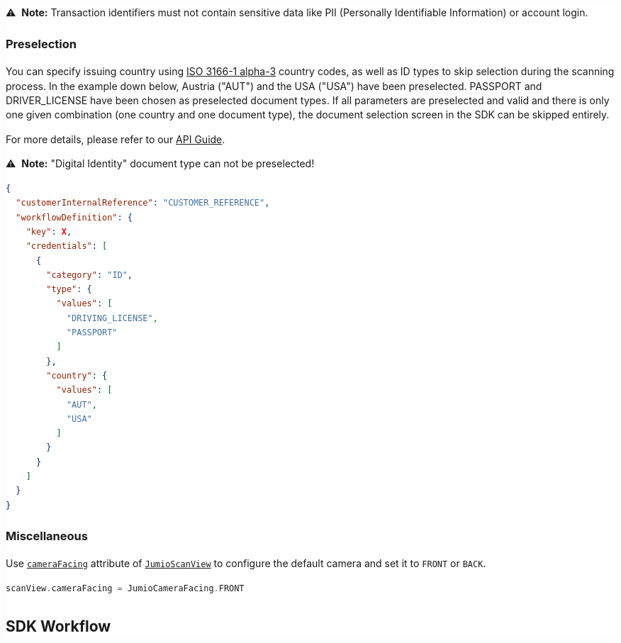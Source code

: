 ⚠️&nbsp;&nbsp;**Note:** Transaction identifiers must not contain sensitive data like PII (Personally Identifiable Information) or account login.

### Preselection

You can specify issuing country using [ISO 3166-1 alpha-3](https://en.wikipedia.org/wiki/ISO_3166-1_alpha-3) country codes, as well as ID types to skip selection during the scanning process. In the example down below, Austria ("AUT") and the USA ("USA") have been preselected. PASSPORT and DRIVER_LICENSE have been chosen as preselected document types. If all parameters are preselected and valid and there is only one given combination (one country and one document type), the document selection screen in the SDK can be skipped entirely.

For more details, please refer to our [API Guide](https://jumio.github.io/kyx/integration-guide.html#request-body).

⚠️&nbsp;&nbsp;**Note:** "Digital Identity" document type can not be preselected!

```json
{
  "customerInternalReference": "CUSTOMER_REFERENCE",
  "workflowDefinition": {
	"key": X,
	"credentials": [
	  {
		"category": "ID",
		"type": {
		  "values": [
			"DRIVING_LICENSE",
			"PASSPORT"
		  ]
		},
		"country": {
		  "values": [
			"AUT",
			"USA"
		  ]
		}
	  }
	]
  }
}
```

### Miscellaneous

Use [`cameraFacing`][camerafacing] attribute of [`JumioScanView`][jumioscanview] to configure the default camera and set it to `FRONT` or `BACK`.

```kotlin
scanView.cameraFacing = JumioCameraFacing.FRONT
```

## SDK Workflow


[token]: https://jumio.github.io/mobile-sdk-android/jumio-core/com.jumio.sdk/-jumio-s-d-k/token.html
[datacenter]: https://jumio.github.io/mobile-sdk-android/jumio-core/com.jumio.sdk/-jumio-s-d-k/data-center.html
[sdkversion]: https://jumio.github.io/mobile-sdk-android/jumio-core/com.jumio.sdk/-jumio-s-d-k/-companion/version.html
[isrooted]: https://jumio.github.io/mobile-sdk-android/jumio-core/com.jumio.sdk/-jumio-s-d-k/-companion/is-rooted.html
[camerafacing]: https://jumio.github.io/mobile-sdk-android/jumio-core/com.jumio.sdk.enums/-jumio-camera-facing/index.html
[acquiremode]: https://jumio.github.io/mobile-sdk-android/jumio-core/com.jumio.sdk.enums/-jumio-acquire-mode/index.html
[fallbackreason]: https://jumio.github.io/mobile-sdk-android/jumio-core/com.jumio.sdk.enums/-jumio-fallback-reason/index.html
[userconsented]: https://jumio.github.io/mobile-sdk-android/jumio-core/com.jumio.sdk.controller/-jumio-controller/user-consented.html
[isconfigured]: https://jumio.github.io/mobile-sdk-android/jumio-core/com.jumio.sdk.credentials/-jumio-credential/is-configured.html
[setidconfiguration]: https://jumio.github.io/mobile-sdk-android/jumio-core/com.jumio.sdk.credentials/-jumio-i-d-credential/set-configuration.html
[supportedcountries]: https://jumio.github.io/mobile-sdk-android/jumio-core/com.jumio.sdk.credentials/-jumio-i-d-credential/supported-countries.html
[getphysicaldocuments]: https://jumio.github.io/mobile-sdk-android/jumio-core/com.jumio.sdk.credentials/-jumio-i-d-credential/get-physical-documents-for-country.html
[getdigitaldocuments]: https://jumio.github.io/mobile-sdk-android/jumio-core/com.jumio.sdk.credentials/-jumio-i-d-credential/get-digital-documents-for-country.html
[iscompletecredential]: https://jumio.github.io/mobile-sdk-android/jumio-core/com.jumio.sdk.credentials/-jumio-credential/is-complete.html
[iscompletecontroller]: https://jumio.github.io/mobile-sdk-android/jumio-core/com.jumio.sdk.controller/-jumio-controller/is-complete.html
[startscanpart]: https://jumio.github.io/mobile-sdk-android/jumio-core/com.jumio.sdk.scanpart/-jumio-scan-part/start.html
[finishscanpart]: https://jumio.github.io/mobile-sdk-android/jumio-core/com.jumio.sdk.scanpart/-jumio-scan-part/finish.html
[finishcredential]: https://jumio.github.io/mobile-sdk-android/jumio-core/com.jumio.sdk.credentials/-jumio-credential/finish.html
[finishcontroller]: https://jumio.github.io/mobile-sdk-android/jumio-core/com.jumio.sdk.controller/-jumio-controller/finish.html
[isretryable]: https://jumio.github.io/mobile-sdk-android/jumio-core/com.jumio.sdk.error/-jumio-error/is-retryable.html
[confirm]: https://jumio.github.io/mobile-sdk-android/jumio-core/com.jumio.sdk.views/-jumio-confirmation-view/confirm.html
[retakeconfirmation]: https://jumio.github.io/mobile-sdk-android/jumio-core/com.jumio.sdk.views/-jumio-confirmation-view/retake.html
[retakereject]: https://jumio.github.io/mobile-sdk-android/jumio-core/com.jumio.sdk.views/-jumio-reject-view/retake.html
[retrycontroller]: https://jumio.github.io/mobile-sdk-android/jumio-core/com.jumio.sdk.controller/-jumio-controller/retry.html
[onfinished]: https://jumio.github.io/mobile-sdk-android/jumio-core/com.jumio.sdk.interfaces/-jumio-controller-interface/on-finished.html
[onscanstep]: https://jumio.github.io/mobile-sdk-android/jumio-core/com.jumio.sdk.interfaces/-jumio-scan-part-interface/on-scan-step.html
[onupdate]: https://jumio.github.io/mobile-sdk-android/jumio-core/com.jumio.sdk.interfaces/-jumio-scan-part-interface/on-update.html
[canfinish]: https://jumio.github.io/mobile-sdk-android/jumio-core/com.jumio.sdk.enums/-jumio-scan-step/-c-a-n_-f-i-n-i-s-h/index.html
[prepare]: https://jumio.github.io/mobile-sdk-android/jumio-core/com.jumio.sdk.enums/-jumio-scan-step/-p-r-e-p-a-r-e/index.html
[started]: https://jumio.github.io/mobile-sdk-android/jumio-core/com.jumio.sdk.enums/-jumio-scan-step/-s-t-a-r-t-e-d/index.html
[attachactivity]: https://jumio.github.io/mobile-sdk-android/jumio-core/com.jumio.sdk.enums/-jumio-scan-step/-a-t-t-a-c-h_-a-c-t-i-v-i-t-y/index.html
[attachfile]: https://jumio.github.io/mobile-sdk-android/jumio-core/com.jumio.sdk.enums/-jumio-scan-step/-a-t-t-a-c-h_-f-i-l-e/index.html
[scanview]: https://jumio.github.io/mobile-sdk-android/jumio-core/com.jumio.sdk.enums/-jumio-scan-step/-s-c-a-n_-v-i-e-w/index.html
[digitalidentityview]: https://jumio.github.io/mobile-sdk-android/jumio-core/com.jumio.sdk.enums/-jumio-scan-step/-d-i-g-i-t-a-l_-i-d-e-n-t-i-t-y_-v-i-e-w/index.html
[imagetaken]: https://jumio.github.io/mobile-sdk-android/jumio-core/com.jumio.sdk.enums/-jumio-scan-step/-i-m-a-g-e_-t-a-k-e-n/index.html
[nextpart]: https://jumio.github.io/mobile-sdk-android/jumio-core/com.jumio.sdk.enums/-jumio-scan-step/-n-e-x-t_-p-a-r-t/index.html
[processing]: https://jumio.github.io/mobile-sdk-android/jumio-core/com.jumio.sdk.enums/-jumio-scan-step/-p-r-o-c-e-s-s-i-n-g/index.html
[confirmationview]: https://jumio.github.io/mobile-sdk-android/jumio-core/com.jumio.sdk.enums/-jumio-scan-step/-c-o-n-f-i-r-m-a-t-i-o-n_-v-i-e-w/index.html
[rejectview]: https://jumio.github.io/mobile-sdk-android/jumio-core/com.jumio.sdk.enums/-jumio-scan-step/-r-e-j-e-c-t_-v-i-e-w/index.html
[retry]: https://jumio.github.io/mobile-sdk-android/jumio-core/com.jumio.sdk.enums/-jumio-scan-step/-r-e-t-r-y/index.html
[addonscanpart]: https://jumio.github.io/mobile-sdk-android/jumio-core/com.jumio.sdk.enums/-jumio-scan-step/-a-d-d-o-n_-s-c-a-n_-p-a-r-t/index.html
[thirdpartyverification]: https://jumio.github.io/mobile-sdk-android/jumio-core/com.jumio.sdk.enums/-jumio-scan-step/-t-h-i-r-d_-p-a-r-t-y_-v-e-r-i-f-i-c-a-t-i-o-n/index.html
[jumioactivityattacher]: https://jumio.github.io/mobile-sdk-android/jumio-core/com.jumio.sdk.views/-jumio-activity-attacher/index.html
[jumiofileattacher]: https://jumio.github.io/mobile-sdk-android/jumio-core/com.jumio.sdk.views/-jumio-file-attacher/index.html
[jumioscanview]: https://jumio.github.io/mobile-sdk-android/jumio-core/com.jumio.sdk.views/-jumio-scan-view/index.html
[jumiocontroller]: https://jumio.github.io/mobile-sdk-android/jumio-core/com.jumio.sdk.controller/-jumio-controller/index.html
[jumiocontrollerinterface]: https://jumio.github.io/mobile-sdk-android/jumio-core/com.jumio.sdk.interfaces/-jumio-controller-interface/index.html
[jumioresult]: https://jumio.github.io/mobile-sdk-android/jumio-core/com.jumio.sdk.result/-jumio-result/index.html
[jumioidresult]: https://jumio.github.io/mobile-sdk-android/jumio-core/com.jumio.sdk.result/-jumio-i-d-result/index.html
[jumiofaceresult]: https://jumio.github.io/mobile-sdk-android/jumio-core/com.jumio.sdk.result/-jumio-face-result/index.html
[jumiorejectreason]: https://jumio.github.io/mobile-sdk-android/jumio-core/com.jumio.sdk.reject/-jumio-reject-reason/index.html
[jumioerror]: https://jumio.github.io/mobile-sdk-android/jumio-core/com.jumio.sdk.error/-jumio-error/index.html
[jumiocredential]: https://jumio.github.io/mobile-sdk-android/jumio-core/com.jumio.sdk.credentials/-jumio-credential/index.html
[jumioidcredential]: https://jumio.github.io/mobile-sdk-android/jumio-core/com.jumio.sdk.credentials/-jumio-i-d-credential/index.html
[jumiodocumentcredential]: https://jumio.github.io/mobile-sdk-android/jumio-core/com.jumio.sdk.credentials/-jumio-document-credential/index.html
[jumiofacecredential]: https://jumio.github.io/mobile-sdk-android/jumio-core/com.jumio.sdk.credentials/-jumio-face-credential/index.html
[jumiodatacredential]: https://jumio.github.io/mobile-sdk-android/jumio-core/com.jumio.sdk.credentials/-jumio-data-credential/index.html
[jumiocredentialcategory]: https://jumio.github.io/mobile-sdk-android/jumio-core/com.jumio.sdk.credentials/-jumio-credential-category/index.html
[jumiophysicaldocument]: https://jumio.github.io/mobile-sdk-android/jumio-core/com.jumio.sdk.document/-jumio-physical-document/index.html
[jumiodigitaldocument]: https://jumio.github.io/mobile-sdk-android/jumio-core/com.jumio.sdk.document/-jumio-digital-document/index.html
[jumiodocumenttype]: https://jumio.github.io/mobile-sdk-android/jumio-core/com.jumio.sdk.document/-jumio-document-type/index.html
[jumiodocumentvariant]: https://jumio.github.io/mobile-sdk-android/jumio-core/com.jumio.sdk.document/-jumio-document-variant/index.html
[jumiocredentialpart]: https://jumio.github.io/mobile-sdk-android/jumio-core/com.jumio.sdk.enums/-jumio-credential-part/index.html
[jumioscanstep]: https://jumio.github.io/mobile-sdk-android/jumio-core/com.jumio.sdk.enums/-jumio-scan-step/index.html
[jumioretryreason]: https://jumio.github.io/mobile-sdk-android/jumio-core/com.jumio.sdk.retry/-jumio-retry-reason/index.html
[jumioretrygeneric]: https://jumio.github.io/mobile-sdk-android/jumio-core/com.jumio.sdk.retry/-jumio-retry-reason-generic/index.html
[jumioretrydv]: https://jumio.github.io/mobile-sdk-android/jumio-core/com.jumio.sdk.retry/-jumio-retry-reason-document-verification/index.html
[jumioretrynfc]: https://jumio.github.io/mobile-sdk-android/jumio-nfc/com.jumio.sdk.retry/-jumio-retry-reason-nfc/index.html
[jumioretryiproov]: https://jumio.github.io/mobile-sdk-android/jumio-iproov/com.jumio.sdk.retry/-jumio-retry-reason-iproov/index.html
[jumioretrydi]: https://jumio.github.io/mobile-sdk-android/jumio-digital-identity/com.jumio.sdk.retry/-jumio-retry-reason-digital-identity/index.html
[jumioconfirmationview]: https://jumio.github.io/mobile-sdk-android/jumio-core/com.jumio.sdk.views/-jumio-confirmation-view/index.html
[jumiorejectview]: https://jumio.github.io/mobile-sdk-android/jumio-core/com.jumio.sdk.views/-jumio-reject-view/index.html
[jumioconfirmationhandler]: https://jumio.github.io/mobile-sdk-android/jumio-core/com.jumio.sdk.handler/-jumio-confirmation-handler/index.html
[jumiorejecthandler]: https://jumio.github.io/mobile-sdk-android/jumio-core/com.jumio.sdk.handler/-jumio-reject-handler/index.html
[jumioscanupdate]: https://jumio.github.io/mobile-sdk-android/jumio-core/com.jumio.sdk.enums/-jumio-scan-update/index.html
[jumiofileattacher]: https://jumio.github.io/mobile-sdk-android/jumio-core/com.jumio.sdk.views/-jumio-file-attacher/index.html
[jumioscanpart]: https://jumio.github.io/mobile-sdk-android/jumio-core/com.jumio.sdk.scanpart/-jumio-scan-part/index.html
[jumioscanmode]: https://jumio.github.io/mobile-sdk-android/jumio-core/com.jumio.sdk.enums/-jumio-scan-mode/index.html
[jumioconsenttype]: https://jumio.github.io/mobile-sdk-android/jumio-core/com.jumio.sdk.enums/-jumio-consent-type/index.html
[jumioconsentitem]: https://jumio.github.io/mobile-sdk-android/jumio-core/com.jumio.sdk.consent/-jumio-consent-item/index.html
[credentialpartslist]: https://jumio.github.io/mobile-sdk-android/jumio-core/com.jumio.sdk.credentials/-jumio-credential/credential-parts.html
[proguardrules]: https://github.com/Jumio/mobile-sdk-android/blob/master/sample/JumioMobileSample/proguard-rules.pro